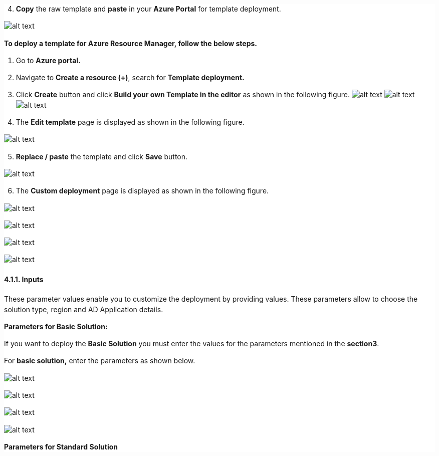 4. **Copy** the raw template and **paste** in your **Azure Portal** for template deployment.

![alt text](https://github.com/sysgain/PJ-TITAN-SECURE-COLD-CHAIN/blob/dev/Documentation/images/d13.png)
    
**To deploy a template for Azure Resource Manager, follow the below steps.**
1.	Go to **Azure portal.**
2.	Navigate to **Create a resource (+)**, search for **Template deployment.**
3.	Click **Create** button and click **Build your own Template in the editor** as shown in the following figure.
![alt text](https://github.com/sysgain/PJ-TITAN-SECURE-COLD-CHAIN/blob/dev/Documentation/images/d13-1.PNG)
![alt text](https://github.com/sysgain/PJ-TITAN-SECURE-COLD-CHAIN/blob/dev/Documentation/images/d13-2.PNG)
![alt text](https://github.com/sysgain/PJ-TITAN-SECURE-COLD-CHAIN/blob/dev/Documentation/images/d14.png)

4.	The **Edit template** page is displayed as shown in the following figure.

![alt text](https://github.com/sysgain/PJ-TITAN-SECURE-COLD-CHAIN/blob/dev/Documentation/images/d15.png) 

5.	**Replace / paste** the template and click **Save** button.

![alt text](https://github.com/sysgain/PJ-TITAN-SECURE-COLD-CHAIN/blob/dev/Documentation/images/d16.png)

6. The **Custom deployment** page is displayed as shown in the following figure. 

![alt text](https://github.com/sysgain/PJ-TITAN-SECURE-COLD-CHAIN/blob/dev/Documentation/images/d17.png)

![alt text](https://github.com/sysgain/PJ-TITAN-SECURE-COLD-CHAIN/blob/dev/Documentation/images/d18.png)

![alt text](https://github.com/sysgain/PJ-TITAN-SECURE-COLD-CHAIN/blob/dev/Documentation/images/d19.png)

![alt text](https://github.com/sysgain/PJ-TITAN-SECURE-COLD-CHAIN/blob/dev/Documentation/images/d20.png)

#### 4.1.1. Inputs

These parameter values enable you to customize the deployment by providing values. These parameters allow to choose the solution type, region and AD Application details. 

**Parameters for Basic Solution:**

If you want to deploy the **Basic Solution** you must enter the values for the parameters mentioned in the **section3**.

For **basic solution,** enter the parameters as shown below. 

![alt text](https://github.com/sysgain/PJ-TITAN-SECURE-COLD-CHAIN/blob/dev/Documentation/images/1.PNG)

![alt text](https://github.com/sysgain/PJ-TITAN-SECURE-COLD-CHAIN/blob/dev/Documentation/images/2.PNG)

![alt text](https://github.com/sysgain/PJ-TITAN-SECURE-COLD-CHAIN/blob/dev/Documentation/images/3.PNG)

![alt text](https://github.com/sysgain/PJ-TITAN-SECURE-COLD-CHAIN/blob/dev/Documentation/images/4.PNG)

**Parameters for Standard Solution**
